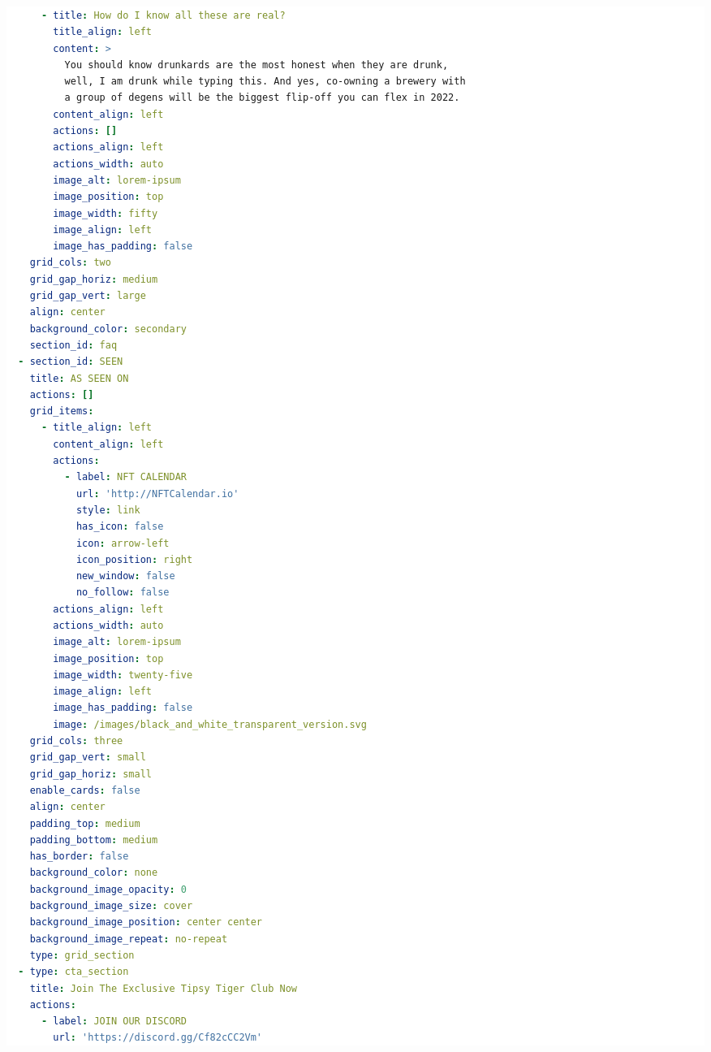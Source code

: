 ```yaml
      - title: How do I know all these are real?
        title_align: left
        content: >
          You should know drunkards are the most honest when they are drunk,
          well, I am drunk while typing this. And yes, co-owning a brewery with
          a group of degens will be the biggest flip-off you can flex in 2022.
        content_align: left
        actions: []
        actions_align: left
        actions_width: auto
        image_alt: lorem-ipsum
        image_position: top
        image_width: fifty
        image_align: left
        image_has_padding: false
    grid_cols: two
    grid_gap_horiz: medium
    grid_gap_vert: large
    align: center
    background_color: secondary
    section_id: faq
  - section_id: SEEN
    title: AS SEEN ON
    actions: []
    grid_items:
      - title_align: left
        content_align: left
        actions:
          - label: NFT CALENDAR
            url: 'http://NFTCalendar.io'
            style: link
            has_icon: false
            icon: arrow-left
            icon_position: right
            new_window: false
            no_follow: false
        actions_align: left
        actions_width: auto
        image_alt: lorem-ipsum
        image_position: top
        image_width: twenty-five
        image_align: left
        image_has_padding: false
        image: /images/black_and_white_transparent_version.svg
    grid_cols: three
    grid_gap_vert: small
    grid_gap_horiz: small
    enable_cards: false
    align: center
    padding_top: medium
    padding_bottom: medium
    has_border: false
    background_color: none
    background_image_opacity: 0
    background_image_size: cover
    background_image_position: center center
    background_image_repeat: no-repeat
    type: grid_section
  - type: cta_section
    title: Join The Exclusive Tipsy Tiger Club Now
    actions:
      - label: JOIN OUR DISCORD
        url: 'https://discord.gg/Cf82cCC2Vm'
```